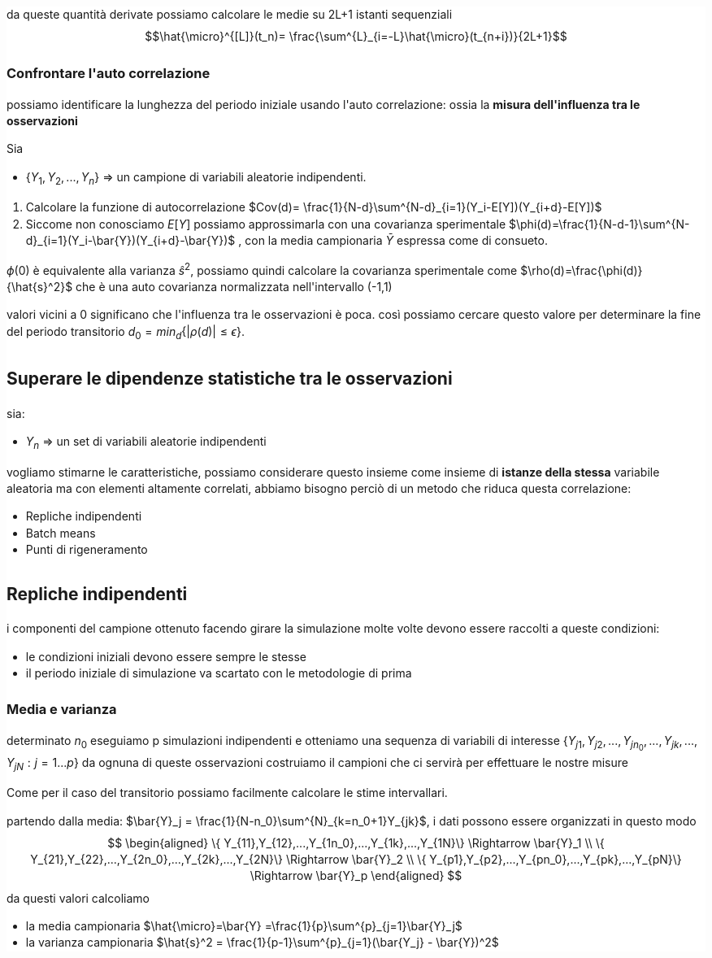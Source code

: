 da queste quantità derivate possiamo calcolare le medie su 2L+1 istanti sequenziali $$\hat{\micro}^{[L]}(t_n)= \frac{\sum^{L}_{i=-L}\hat{\micro}(t_{n+i})}{2L+1}$$


### Confrontare l'auto correlazione
possiamo identificare la lunghezza del periodo iniziale usando l'auto correlazione: ossia la **misura dell'influenza tra le osservazioni**

Sia 
- $\{Y_1,Y_2,...,Y_n\}$ => un campione di variabili aleatorie indipendenti.

 1. Calcolare la funzione di autocorrelazione $Cov(d)= \frac{1}{N-d}\sum^{N-d}_{i=1}(Y_i-E[Y])(Y_{i+d}-E[Y])$
 2.  Siccome non conosciamo $E[Y]$ possiamo approssimarla con una covarianza sperimentale $\phi(d)=\frac{1}{N-d-1}\sum^{N-d}_{i=1}(Y_i-\bar{Y})(Y_{i+d}-\bar{Y})$ , con la media campionaria $\bar{Y}$ espressa come di consueto.

$\phi(0)$ è equivalente alla varianza $\hat{s}^2$, possiamo quindi calcolare la covarianza sperimentale come $\rho(d)=\frac{\phi(d)}{\hat{s}^2}$  che è una auto covarianza normalizzata nell'intervallo (-1,1)

valori vicini a 0 significano che l'influenza tra le osservazioni è poca. così possiamo cercare questo valore per determinare la fine del periodo transitorio $d_0=min_d\{|\rho(d)| \leq \epsilon \}$.

## Superare le dipendenze statistiche tra le osservazioni 

sia:
- $Y_n$ => un set di variabili aleatorie indipendenti 

vogliamo stimarne le caratteristiche, possiamo considerare questo insieme come insieme di **istanze della stessa** variabile aleatoria ma con elementi altamente correlati, abbiamo bisogno perciò di un metodo che riduca questa correlazione:

- Repliche indipendenti 
- Batch means
- Punti di rigeneramento


## Repliche indipendenti
i componenti del campione ottenuto facendo girare la simulazione molte volte devono essere raccolti a queste condizioni:
- le condizioni iniziali devono essere sempre le stesse
- il periodo iniziale di simulazione va scartato con le metodologie di prima

### Media e varianza 
determinato $n_0$ eseguiamo p simulazioni indipendenti e otteniamo una sequenza di variabili di interesse $\{ Y_{j1},Y_{j2},...,Y_{jn_0},...,Y_{jk},...,Y_{jN}:j=1...p \}$   da ognuna di queste osservazioni costruiamo il campioni che ci servirà per effettuare le nostre misure

Come per il caso del transitorio possiamo facilmente calcolare le stime intervallari. 

partendo dalla media: $\bar{Y}_j = \frac{1}{N-n_0}\sum^{N}_{k=n_0+1}Y_{jk}$, i dati possono essere organizzati in questo modo
$$
\begin{aligned}
\{ Y_{11},Y_{12},...,Y_{1n_0},...,Y_{1k},...,Y_{1N}\} \Rightarrow \bar{Y}_1
\\
\{ Y_{21},Y_{22},...,Y_{2n_0},...,Y_{2k},...,Y_{2N}\} \Rightarrow \bar{Y}_2
\\
\{ Y_{p1},Y_{p2},...,Y_{pn_0},...,Y_{pk},...,Y_{pN}\} \Rightarrow \bar{Y}_p
\end{aligned}
$$
da questi valori calcoliamo 
- la media campionaria $\hat{\micro}=\bar{Y} =\frac{1}{p}\sum^{p}_{j=1}\bar{Y}_j$ 
- la varianza campionaria  $\hat{s}^2 = \frac{1}{p-1}\sum^{p}_{j=1}(\bar{Y_j} - \bar{Y})^2$ 

